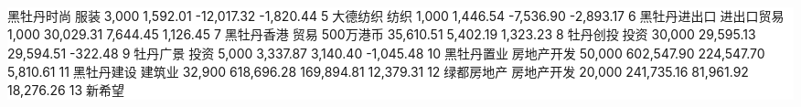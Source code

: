 黑牡丹时尚
服装
3,000
1,592.01
-12,017.32
-1,820.44
5
大德纺织
纺织
1,000
1,446.54
-7,536.90
-2,893.17
6
黑牡丹进出口
进出口贸易
1,000
30,029.31
7,644.45
1,126.45
7
黑牡丹香港
贸易
500万港币
35,610.51
5,402.19
1,323.23
8
牡丹创投
投资
30,000
29,595.13
29,594.51
-322.48
9
牡丹广景
投资
5,000
3,337.87
3,140.40
-1,045.48
10
黑牡丹置业
房地产开发
50,000
602,547.90
224,547.70
5,810.61
11
黑牡丹建设
建筑业
32,900
618,696.28
169,894.81
12,379.31
12
绿都房地产
房地产开发
20,000
241,735.16
81,961.92
18,276.26
13
新希望